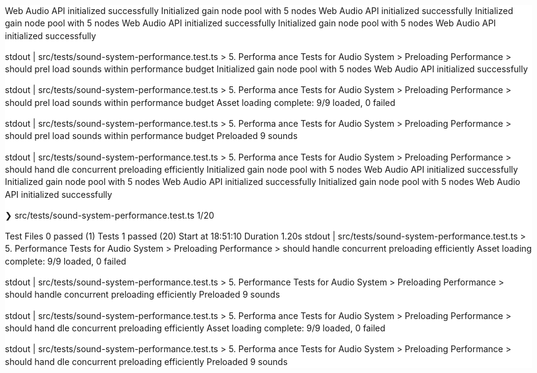 Web Audio API initialized successfully
Initialized gain node pool with 5 nodes
Web Audio API initialized successfully
Initialized gain node pool with 5 nodes
Web Audio API initialized successfully
Initialized gain node pool with 5 nodes
Web Audio API initialized successfully

stdout | src/tests/sound-system-performance.test.ts > 5. Performa
ance Tests for Audio System > Preloading Performance > should prel
load sounds within performance budget
Initialized gain node pool with 5 nodes
Web Audio API initialized successfully

stdout | src/tests/sound-system-performance.test.ts > 5. Performa
ance Tests for Audio System > Preloading Performance > should prel
load sounds within performance budget
Asset loading complete: 9/9 loaded, 0 failed

stdout | src/tests/sound-system-performance.test.ts > 5. Performa
ance Tests for Audio System > Preloading Performance > should prel
load sounds within performance budget
Preloaded 9 sounds

stdout | src/tests/sound-system-performance.test.ts > 5. Performa
ance Tests for Audio System > Preloading Performance > should hand
dle concurrent preloading efficiently
Initialized gain node pool with 5 nodes
Web Audio API initialized successfully
Initialized gain node pool with 5 nodes
Web Audio API initialized successfully
Initialized gain node pool with 5 nodes
Web Audio API initialized successfully


 ❯ src/tests/sound-system-performance.test.ts 1/20

 Test Files 0 passed (1)
      Tests 1 passed (20)
   Start at 18:51:10
   Duration 1.20s
stdout | src/tests/sound-system-performance.test.ts > 5. Performance Tests for Audio System > Preloading Performance > should handle concurrent preloading efficiently
Asset loading complete: 9/9 loaded, 0 failed

stdout | src/tests/sound-system-performance.test.ts > 5. Performance Tests for Audio System > Preloading Performance > should handle concurrent preloading efficiently
Preloaded 9 sounds

stdout | src/tests/sound-system-performance.test.ts > 5. Performa
ance Tests for Audio System > Preloading Performance > should hand
dle concurrent preloading efficiently
Asset loading complete: 9/9 loaded, 0 failed

stdout | src/tests/sound-system-performance.test.ts > 5. Performa
ance Tests for Audio System > Preloading Performance > should hand
dle concurrent preloading efficiently
Preloaded 9 sounds

